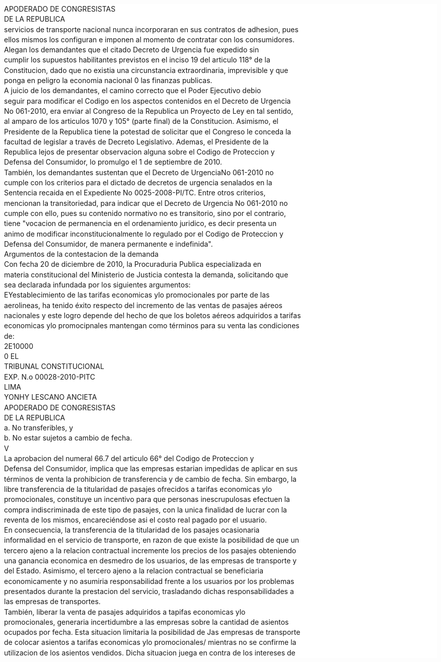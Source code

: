 APODERADO DE CONGRESISTAS  
DE LA REPUBLICA  
servicios de transporte nacional nunca incorporaran en sus contratos de adhesion, pues  
ellos mismos los configuran e imponen al momento de contratar con los consumidores.  
Alegan los demandantes que el citado Decreto de Urgencia fue expedido sin  
cumplir los supuestos habilitantes previstos en el inciso 19 del articulo 118° de la  
Constitucion, dado que no existia una circunstancia extraordinaria, imprevisible y que  
ponga en peligro la economia nacional 0 las finanzas publicas.  
A juicio de los demandantes, el camino correcto que el Poder Ejecutivo debio  
seguir para modificar el Codigo en los aspectos contenidos en el Decreto de Urgencia  
No 061-2010, era enviar al Congreso de la Republica un Proyecto de Ley en tal sentido,  
al amparo de los articulos 1070 y 105° (parte final) de la Constitucion. Asimismo, el  
Presidente de la Republica tiene la potestad de solicitar que el Congreso le conceda la  
facultad de legislar a través de Decreto Legislativo. Ademas, el Presidente de la  
Republica lejos de presentar observacion alguna sobre el Codigo de Proteccion y  
Defensa del Consumidor, lo promulgo el 1 de septiembre de 2010.  
También, los demandantes sustentan que el Decreto de UrgenciaNo 061-2010 no  
cumple con los criterios para el dictado de decretos de urgencia senalados en la  
Sentencia recaida en el Expediente No 0025-2008-PI/TC. Entre otros criterios,  
mencionan la transitoriedad, para indicar que el Decreto de Urgencia No 061-2010 no  
cumple con ello, pues su contenido normativo no es transitorio, sino por el contrario,  
tiene "vocacion de permanencia en el ordenamiento juridico, es decir presenta un  
animo de modificar inconstitucionalmente lo regulado por el Codigo de Proteccion y  
Defensa del Consumidor, de manera permanente e indefinida".  
Argumentos de la contestacion de la demanda  
Con fecha 20 de diciembre de 2010, la Procuraduria Publica especializada en  
materia constitucional del Ministerio de Justicia contesta la demanda, solicitando que  
sea declarada infundada por los siguientes argumentos:  
EYestablecimiento de las tarifas economicas ylo promocionales por parte de las  
aerolineas, ha tenido éxito respecto del incremento de las ventas de pasajes aéreos  
nacionales y este logro depende del hecho de que los boletos aéreos adquiridos a tarifas  
economicas ylo promocipnales mantengan como términos para su venta las condiciones  
de:  
2E10000  
0 EL  
TRIBUNAL CONSTITUCIONAL  
EXP. N.o 00028-2010-PITC  
LIMA  
YONHY LESCANO ANCIETA  
APODERADO DE CONGRESISTAS  
DE LA REPUBLICA  
a. No transferibles, y  
b. No estar sujetos a cambio de fecha.  
V  
La aprobacion del numeral 66.7 del articulo 66° del Codigo de Proteccion y  
Defensa del Consumidor, implica que las empresas estarian impedidas de aplicar en sus  
términos de venta la prohibicion de transferencia y de cambio de fecha. Sin embargo, la  
libre transferencia de la titularidad de pasajes ofrecidos a tarifas economicas ylo  
promocionales, constituye un incentivo para que personas inescrupulosas efectuen la  
compra indiscriminada de este tipo de pasajes, con la unica finalidad de lucrar con la  
reventa de los mismos, encareciéndose asi el costo real pagado por el usuario.  
En consecuencia, la transferencia de la titularidad de los pasajes ocasionaria  
informalidad en el servicio de transporte, en razon de que existe la posibilidad de que un  
tercero ajeno a la relacion contractual incremente los precios de los pasajes obteniendo  
una ganancia economica en desmedro de los usuarios, de las empresas de transporte y  
del Estado. Asimismo, el tercero ajeno a la relacion contractual se beneficiaria  
economicamente y no asumiria responsabilidad frente a los usuarios por los problemas  
presentados durante la prestacion del servicio, trasladando dichas responsabilidades a  
las empresas de transportes.  
También, liberar la venta de pasajes adquiridos a tapifas economicas ylo  
promocionales, generaria incertidumbre a las empresas sobre la cantidad de asientos  
ocupados por fecha. Esta situacion limitaria la posibilidad de Jas empresas de transporte  
de colocar asientos a tarifas economicas ylo promocionales/ mientras no se confirme la  
utilizacion de los asientos vendidos. Dicha situacion juega en contra de los intereses de  